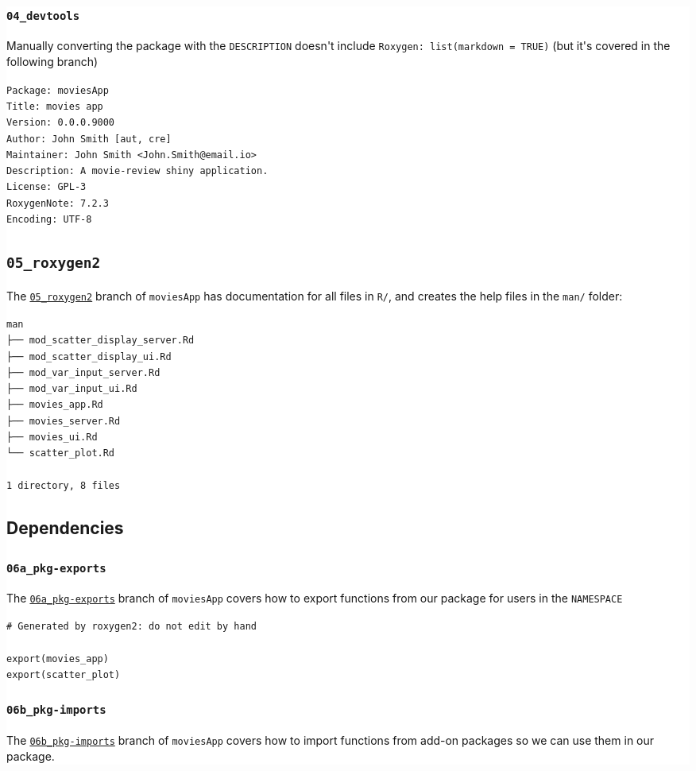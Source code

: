 ### `04_devtools`

Manually converting the package with the `DESCRIPTION` doesn't include `Roxygen: list(markdown = TRUE)` (but it's covered in the following branch)

```
Package: moviesApp
Title: movies app
Version: 0.0.0.9000
Author: John Smith [aut, cre]
Maintainer: John Smith <John.Smith@email.io>
Description: A movie-review shiny application.
License: GPL-3
RoxygenNote: 7.2.3
Encoding: UTF-8
```

## `05_roxygen2`

The [`05_roxygen2`](https://github.com/mjfrigaard/moviesApp/tree/05_roxygen2) branch of `moviesApp` has documentation for all files in `R/`, and creates the help files in the `man/` folder:

```
man
├── mod_scatter_display_server.Rd
├── mod_scatter_display_ui.Rd
├── mod_var_input_server.Rd
├── mod_var_input_ui.Rd
├── movies_app.Rd
├── movies_server.Rd
├── movies_ui.Rd
└── scatter_plot.Rd

1 directory, 8 files
```

## Dependencies

### `06a_pkg-exports`

The [`06a_pkg-exports`](https://github.com/mjfrigaard/moviesApp/tree/06a_pkg-exports) branch of `moviesApp` covers how to export functions from our package for users in the `NAMESPACE`

```
# Generated by roxygen2: do not edit by hand

export(movies_app)
export(scatter_plot)
```

### `06b_pkg-imports`

The [`06b_pkg-imports`](https://github.com/mjfrigaard/moviesApp/tree/06b_pkg-imports) branch of `moviesApp` covers how to import functions from add-on packages so we can use them in our package.
